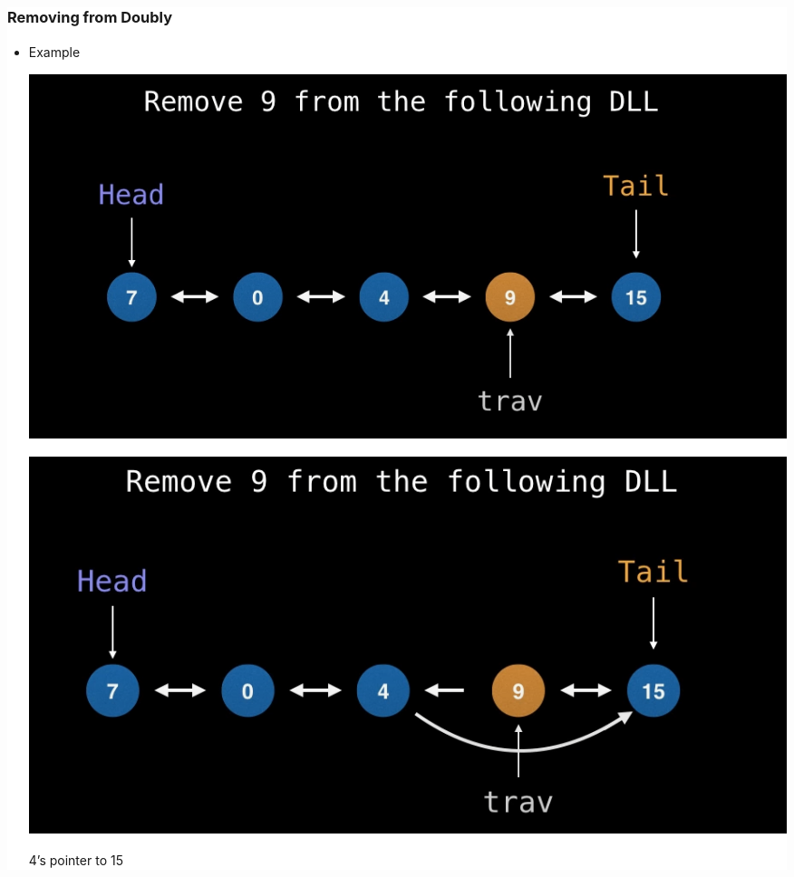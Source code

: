 ### Removing from Doubly

- Example
    
    ![Untitled](Untitled%2012.png)
    
    ![4’s pointer to 15](Untitled%2013.png)
    
    4’s pointer to 15
    